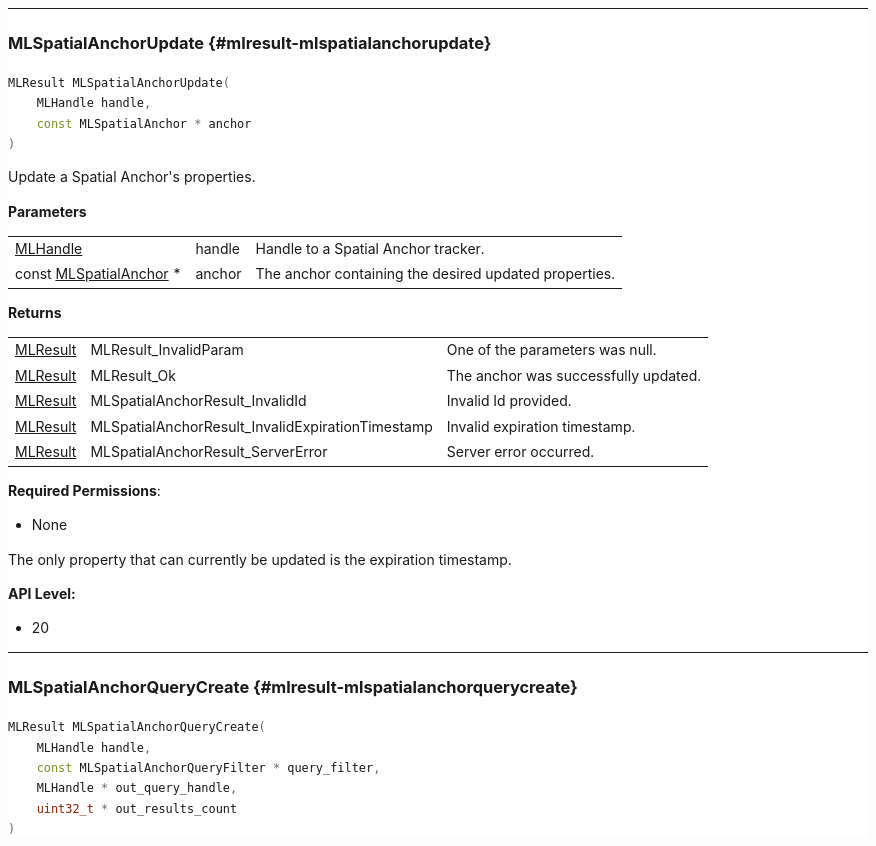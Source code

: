 


-----------

### MLSpatialAnchorUpdate {#mlresult-mlspatialanchorupdate}

```cpp
MLResult MLSpatialAnchorUpdate(
    MLHandle handle,
    const MLSpatialAnchor * anchor
)
```

Update a Spatial Anchor's properties. 

**Parameters**

|  |   |   |
|--|--|--|
| [MLHandle](/versioned_docs/version-02-Aug-2023/api-ref/api/Modules/group___platform/group___platform.md#uint64-t-mlhandle) |handle|Handle to a Spatial Anchor tracker. |
| const [MLSpatialAnchor](/versioned_docs/version-02-Aug-2023/api-ref/api/Modules/group___magic_leap_spaces/group___spatial_anchor/struct_m_l_spatial_anchor.md) * |anchor|The anchor containing the desired updated properties.|

**Returns**

|  |   |   |
|--|--|--|
| [MLResult](/versioned_docs/version-02-Aug-2023/api-ref/api/Modules/group___platform/group___platform.md#int32-t-mlresult) |MLResult_InvalidParam|One of the parameters was null. |
| [MLResult](/versioned_docs/version-02-Aug-2023/api-ref/api/Modules/group___platform/group___platform.md#int32-t-mlresult) |MLResult_Ok|The anchor was successfully updated. |
| [MLResult](/versioned_docs/version-02-Aug-2023/api-ref/api/Modules/group___platform/group___platform.md#int32-t-mlresult) |MLSpatialAnchorResult_InvalidId|Invalid Id provided. |
| [MLResult](/versioned_docs/version-02-Aug-2023/api-ref/api/Modules/group___platform/group___platform.md#int32-t-mlresult) |MLSpatialAnchorResult_InvalidExpirationTimestamp|Invalid expiration timestamp. |
| [MLResult](/versioned_docs/version-02-Aug-2023/api-ref/api/Modules/group___platform/group___platform.md#int32-t-mlresult) |MLSpatialAnchorResult_ServerError|Server error occurred.|
**Required Permissions**:

  * None 


The only property that can currently be updated is the expiration timestamp.




**API Level:**
  * 20




-----------

### MLSpatialAnchorQueryCreate {#mlresult-mlspatialanchorquerycreate}

```cpp
MLResult MLSpatialAnchorQueryCreate(
    MLHandle handle,
    const MLSpatialAnchorQueryFilter * query_filter,
    MLHandle * out_query_handle,
    uint32_t * out_results_count
)
```
